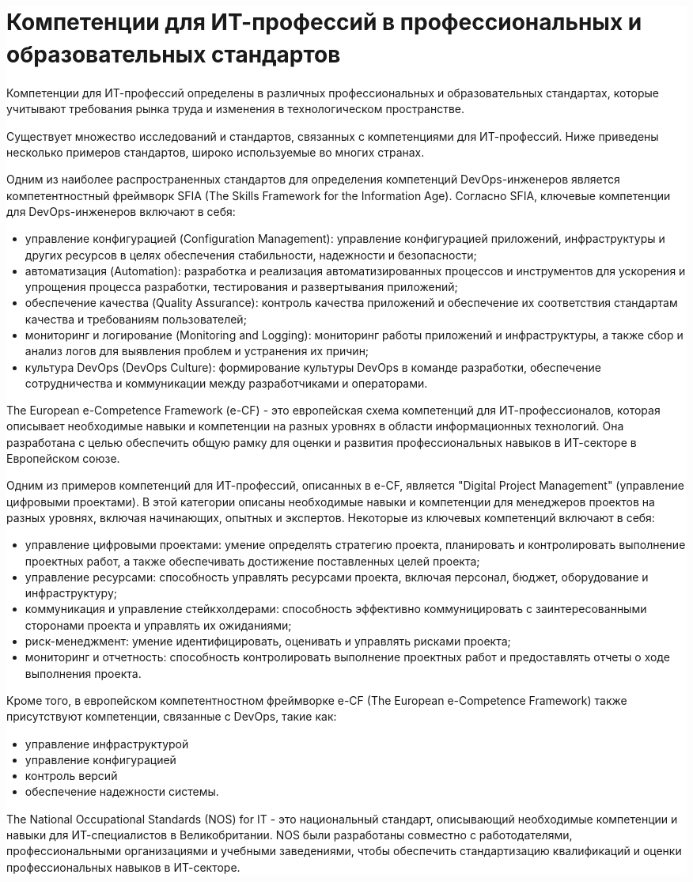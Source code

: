 # Компетенции для ИТ-профессий в профессиональных и образовательных стандартов

Компетенции для ИТ-профессий определены в различных профессиональных и образовательных стандартах, которые учитывают требования рынка труда и изменения в технологическом пространстве.

Существует множество исследований и стандартов, связанных с компетенциями для ИТ-профессий. Ниже приведены несколько примеров стандартов, широко используемые во многих странах.

Одним из наиболее распространенных стандартов для определения компетенций DevOps-инженеров является компетентностный фреймворк SFIA (The Skills Framework for the Information Age). Согласно SFIA, ключевые компетенции для DevOps-инженеров включают в себя:

- управление конфигурацией (Configuration Management): управление конфигурацией приложений, инфраструктуры и других ресурсов в целях обеспечения стабильности, надежности и безопасности;
- автоматизация (Automation): разработка и реализация автоматизированных процессов и инструментов для ускорения и упрощения процесса разработки, тестирования и развертывания приложений;
- обеспечение качества (Quality Assurance): контроль качества приложений и обеспечение их соответствия стандартам качества и требованиям пользователей;
- мониторинг и логирование (Monitoring and Logging): мониторинг работы приложений и инфраструктуры, а также сбор и анализ логов для выявления проблем и устранения их причин;
- культура DevOps (DevOps Culture): формирование культуры DevOps в команде разработки, обеспечение сотрудничества и коммуникации между разработчиками и операторами.

The European e-Competence Framework (e-CF) - это европейская схема компетенций для ИТ-профессионалов, которая описывает необходимые навыки и компетенции на разных уровнях в области информационных технологий. Она разработана с целью обеспечить общую рамку для оценки и развития профессиональных навыков в ИТ-секторе в Европейском союзе.

Одним из примеров компетенций для ИТ-профессий, описанных в e-CF, является "Digital Project Management" (управление цифровыми проектами). В этой категории описаны необходимые навыки и компетенции для менеджеров проектов на разных уровнях, включая начинающих, опытных и экспертов. Некоторые из ключевых компетенций включают в себя:

- управление цифровыми проектами: умение определять стратегию проекта, планировать и контролировать выполнение проектных работ, а также обеспечивать достижение поставленных целей проекта;
- управление ресурсами: способность управлять ресурсами проекта, включая персонал, бюджет, оборудование и инфраструктуру;
- коммуникация и управление стейкхолдерами: способность эффективно коммуницировать с заинтересованными сторонами проекта и управлять их ожиданиями;
- риск-менеджмент: умение идентифицировать, оценивать и управлять рисками проекта;
- мониторинг и отчетность: способность контролировать выполнение проектных работ и предоставлять отчеты о ходе выполнения проекта.

Кроме того, в европейском компетентностном фреймворке e-CF (The European e-Competence Framework) также присутствуют компетенции, связанные с DevOps, такие как:

- управление инфраструктурой
- управление конфигурацией
- контроль версий
- обеспечение надежности системы.

The National Occupational Standards (NOS) for IT - это национальный стандарт, описывающий необходимые компетенции и навыки для ИТ-специалистов в Великобритании. NOS были разработаны совместно с работодателями, профессиональными организациями и учебными заведениями, чтобы обеспечить стандартизацию квалификаций и оценки профессиональных навыков в ИТ-секторе.
